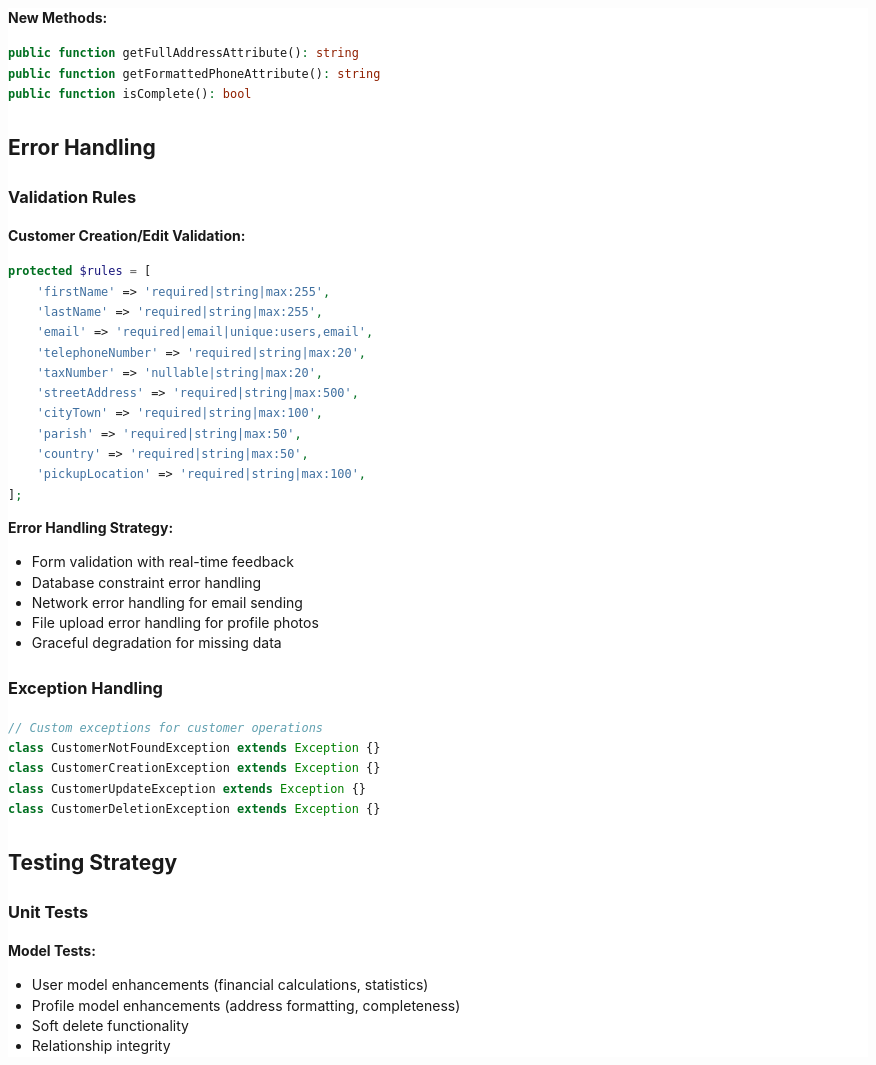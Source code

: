 **New Methods:**
```php
public function getFullAddressAttribute(): string
public function getFormattedPhoneAttribute(): string
public function isComplete(): bool
```

## Error Handling

### Validation Rules

**Customer Creation/Edit Validation:**
```php
protected $rules = [
    'firstName' => 'required|string|max:255',
    'lastName' => 'required|string|max:255',
    'email' => 'required|email|unique:users,email',
    'telephoneNumber' => 'required|string|max:20',
    'taxNumber' => 'nullable|string|max:20',
    'streetAddress' => 'required|string|max:500',
    'cityTown' => 'required|string|max:100',
    'parish' => 'required|string|max:50',
    'country' => 'required|string|max:50',
    'pickupLocation' => 'required|string|max:100',
];
```

**Error Handling Strategy:**
- Form validation with real-time feedback
- Database constraint error handling
- Network error handling for email sending
- File upload error handling for profile photos
- Graceful degradation for missing data

### Exception Handling

```php
// Custom exceptions for customer operations
class CustomerNotFoundException extends Exception {}
class CustomerCreationException extends Exception {}
class CustomerUpdateException extends Exception {}
class CustomerDeletionException extends Exception {}
```

## Testing Strategy

### Unit Tests

**Model Tests:**
- User model enhancements (financial calculations, statistics)
- Profile model enhancements (address formatting, completeness)
- Soft delete functionality
- Relationship integrity
